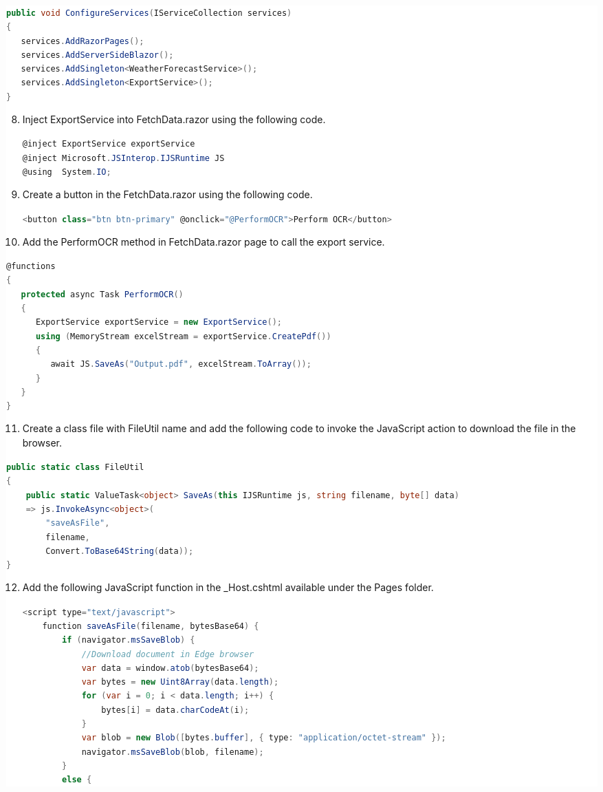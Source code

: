    ```csharp
   public void ConfigureServices(IServiceCollection services)
   {
      services.AddRazorPages();
      services.AddServerSideBlazor();
      services.AddSingleton<WeatherForecastService>();
      services.AddSingleton<ExportService>();
   }
   ```

8. Inject ExportService into FetchData.razor using the following code.

   ```csharp
   @inject ExportService exportService
   @inject Microsoft.JSInterop.IJSRuntime JS
   @using  System.IO;
   ```

9. Create a button in the FetchData.razor using the following code.

   ```csharp
   <button class="btn btn-primary" @onclick="@PerformOCR">Perform OCR</button>
   ```

10. Add the PerformOCR method in FetchData.razor page to call the export service.

   ```csharp
   @functions
   { 
      protected async Task PerformOCR()
      {
         ExportService exportService = new ExportService();
         using (MemoryStream excelStream = exportService.CreatePdf())
         {
            await JS.SaveAs("Output.pdf", excelStream.ToArray());
         }
      }
   }
   ```

11. Create a class file with FileUtil name and add the following code to invoke the JavaScript action to download the file in the browser.

   ```csharp
   public static class FileUtil
   {
       public static ValueTask<object> SaveAs(this IJSRuntime js, string filename, byte[] data)
       => js.InvokeAsync<object>(
           "saveAsFile",
           filename,
           Convert.ToBase64String(data));
   }
   ```

12. Add the following JavaScript function in the _Host.cshtml available under the Pages folder.

    ```csharp
    <script type="text/javascript">
        function saveAsFile(filename, bytesBase64) {
            if (navigator.msSaveBlob) {
                //Download document in Edge browser
                var data = window.atob(bytesBase64);
                var bytes = new Uint8Array(data.length);
                for (var i = 0; i < data.length; i++) {
                    bytes[i] = data.charCodeAt(i);
                }
                var blob = new Blob([bytes.buffer], { type: "application/octet-stream" });
                navigator.msSaveBlob(blob, filename);
            }
            else {